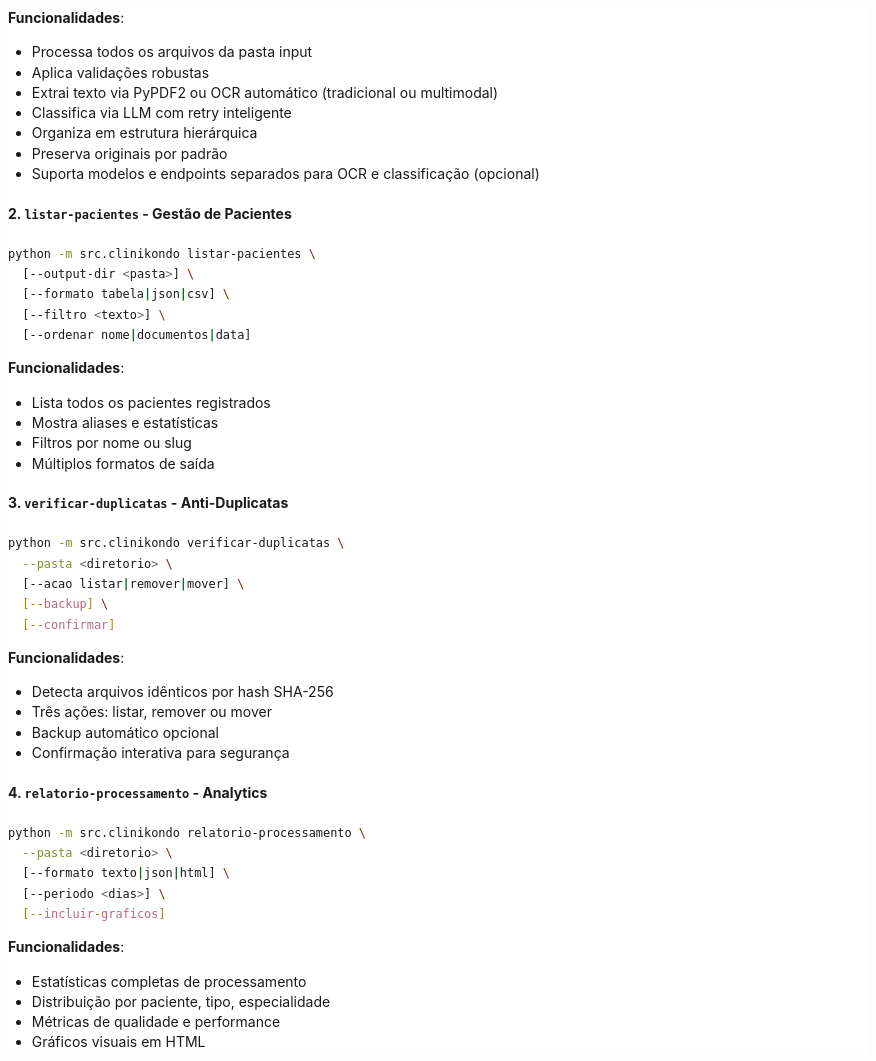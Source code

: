 **Funcionalidades**:
- Processa todos os arquivos da pasta input
- Aplica validações robustas
- Extrai texto via PyPDF2 ou OCR automático (tradicional ou multimodal)
- Classifica via LLM com retry inteligente
- Organiza em estrutura hierárquica
- Preserva originais por padrão
- Suporta modelos e endpoints separados para OCR e classificação (opcional)

#### 2. **`listar-pacientes`** - Gestão de Pacientes

```bash
python -m src.clinikondo listar-pacientes \
  [--output-dir <pasta>] \
  [--formato tabela|json|csv] \
  [--filtro <texto>] \
  [--ordenar nome|documentos|data]
```

**Funcionalidades**:
- Lista todos os pacientes registrados
- Mostra aliases e estatísticas
- Filtros por nome ou slug
- Múltiplos formatos de saída

#### 3. **`verificar-duplicatas`** - Anti-Duplicatas

```bash
python -m src.clinikondo verificar-duplicatas \
  --pasta <diretorio> \
  [--acao listar|remover|mover] \
  [--backup] \
  [--confirmar]
```

**Funcionalidades**:
- Detecta arquivos idênticos por hash SHA-256
- Três ações: listar, remover ou mover
- Backup automático opcional
- Confirmação interativa para segurança

#### 4. **`relatorio-processamento`** - Analytics

```bash
python -m src.clinikondo relatorio-processamento \
  --pasta <diretorio> \
  [--formato texto|json|html] \
  [--periodo <dias>] \
  [--incluir-graficos]
```

**Funcionalidades**:
- Estatísticas completas de processamento
- Distribuição por paciente, tipo, especialidade
- Métricas de qualidade e performance
- Gráficos visuais em HTML
